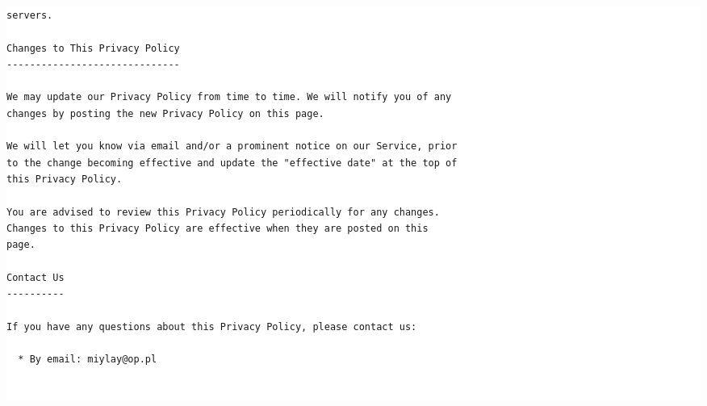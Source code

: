 ~~~~~~~~~~~~~~~~~~~~~~~
servers.

Changes to This Privacy Policy  
------------------------------

We may update our Privacy Policy from time to time. We will notify you of any
changes by posting the new Privacy Policy on this page.

We will let you know via email and/or a prominent notice on our Service, prior
to the change becoming effective and update the "effective date" at the top of
this Privacy Policy.

You are advised to review this Privacy Policy periodically for any changes.
Changes to this Privacy Policy are effective when they are posted on this
page.

Contact Us  
----------

If you have any questions about this Privacy Policy, please contact us:

  * By email: miylay@op.pl


